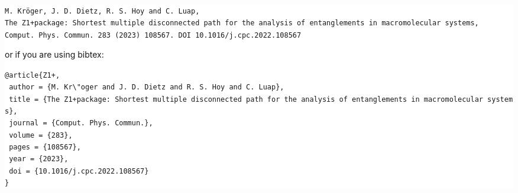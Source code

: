     M. Kröger, J. D. Dietz, R. S. Hoy and C. Luap,
    The Z1+package: Shortest multiple disconnected path for the analysis of entanglements in macromolecular systems,
    Comput. Phys. Commun. 283 (2023) 108567. DOI 10.1016/j.cpc.2022.108567

or if you are using bibtex:

    @article{Z1+,
     author = {M. Kr\"oger and J. D. Dietz and R. S. Hoy and C. Luap},
     title = {The Z1+package: Shortest multiple disconnected path for the analysis of entanglements in macromolecular systems},
     journal = {Comput. Phys. Commun.},
     volume = {283},
     pages = {108567},
     year = {2023},
     doi = {10.1016/j.cpc.2022.108567}
    }
